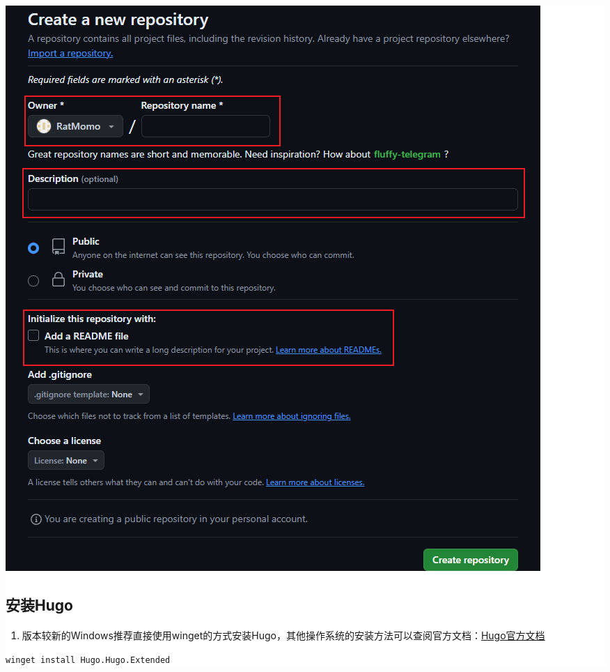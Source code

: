 ![img](2.png)



## 安装Hugo

1. 版本较新的Windows推荐直接使用winget的方式安装Hugo，其他操作系统的安装方法可以查阅官方文档：[Hugo官方文档](https://gohugo.io/getting-started/installing/)

```shell
winget install Hugo.Hugo.Extended
```
